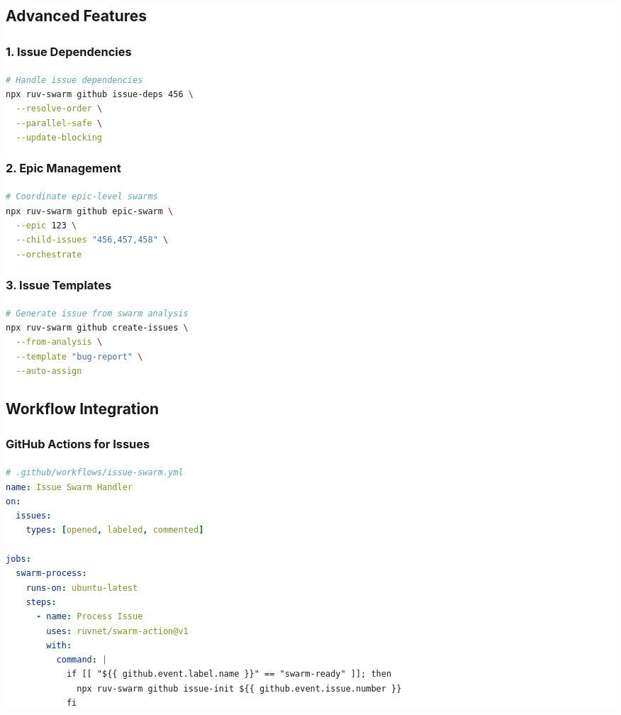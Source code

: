 ## Advanced Features

### 1. Issue Dependencies
```bash
# Handle issue dependencies
npx ruv-swarm github issue-deps 456 \
  --resolve-order \
  --parallel-safe \
  --update-blocking
```

### 2. Epic Management
```bash
# Coordinate epic-level swarms
npx ruv-swarm github epic-swarm \
  --epic 123 \
  --child-issues "456,457,458" \
  --orchestrate
```

### 3. Issue Templates
```bash
# Generate issue from swarm analysis
npx ruv-swarm github create-issues \
  --from-analysis \
  --template "bug-report" \
  --auto-assign
```

## Workflow Integration

### GitHub Actions for Issues
```yaml
# .github/workflows/issue-swarm.yml
name: Issue Swarm Handler
on:
  issues:
    types: [opened, labeled, commented]

jobs:
  swarm-process:
    runs-on: ubuntu-latest
    steps:
      - name: Process Issue
        uses: ruvnet/swarm-action@v1
        with:
          command: |
            if [[ "${{ github.event.label.name }}" == "swarm-ready" ]]; then
              npx ruv-swarm github issue-init ${{ github.event.issue.number }}
            fi
```
